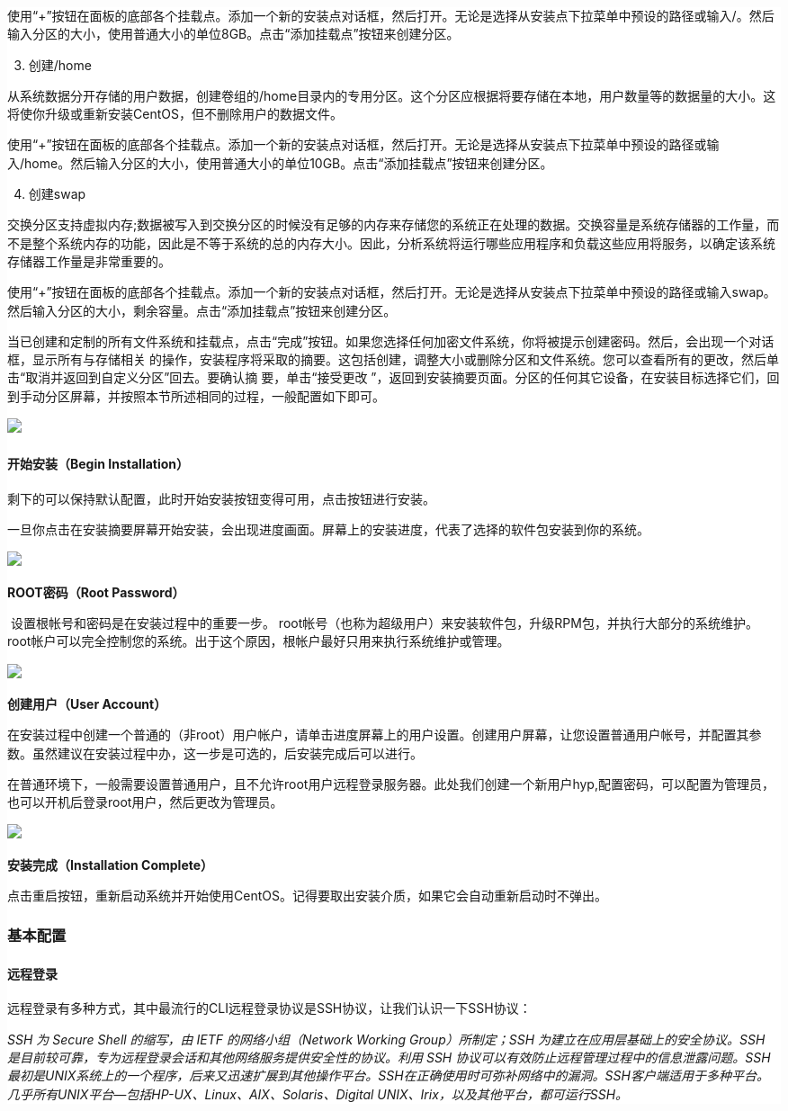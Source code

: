 ​	使用“+”按钮在面板的底部各个挂载点。添加一个新的安装点对话框，然后打开。无论是选择从安装点下拉菜单中预设的路径或输入/。然后输入分区的大小，使用普通大小的单位8GB。点击“添加挂载点”按钮来创建分区。

3. 创建/home

​	从系统数据分开存储的用户数据，创建卷组的/home目录内的专用分区。这个分区应根据将要存储在本地，用户数量等的数据量的大小。这将使你升级或重新安装CentOS，但不删除用户的数据文件。

​	使用“+”按钮在面板的底部各个挂载点。添加一个新的安装点对话框，然后打开。无论是选择从安装点下拉菜单中预设的路径或输入/home。然后输入分区的大小，使用普通大小的单位10GB。点击“添加挂载点”按钮来创建分区。

4. 创建swap

​	交换分区支持虚拟内存;数据被写入到交换分区的时候没有足够的内存来存储您的系统正在处理的数据。交换容量是系统存储器的工作量，而不是整个系统内存的功能，因此是不等于系统的总的内存大小。因此，分析系统将运行哪些应用程序和负载这些应用将服务，以确定该系统存储器工作量是非常重要的。

​	使用“+”按钮在面板的底部各个挂载点。添加一个新的安装点对话框，然后打开。无论是选择从安装点下拉菜单中预设的路径或输入swap。然后输入分区的大小，剩余容量。点击“添加挂载点”按钮来创建分区。

​	当已创建和定制的所有文件系统和挂载点，点击“完成”按钮。如果您选择任何加密文件系统，你将被提示创建密码。然后，会出现一个对话框，显示所有与存储相关 的操作，安装程序将采取的摘要。这包括创建，调整大小或删除分区和文件系统。您可以查看所有的更改，然后单击“取消并返回到自定义分区”回去。要确认摘 要，单击“接受更改 ”，返回到安装摘要页面。分区的任何其它设备，在安装目标选择它们，回到手动分区屏幕，并按照本节所述相同的过程，一般配置如下即可。

![](https://ws1.sinaimg.cn/large/006KyevZgy1g13p3lxr1cj30nf0hkmxu.jpg)

#### 开始安装（Begin Installation）

​	剩下的可以保持默认配置，此时开始安装按钮变得可用，点击按钮进行安装。

​	一旦你点击在安装摘要屏幕开始安装，会出现进度画面。屏幕上的安装进度，代表了选择的软件包安装到你的系统。

![](https://ws1.sinaimg.cn/large/006KyevZgy1g13p3mly0tj30mt0gzwfj.jpg)

**ROOT密码（Root Password）**

​	设置根帐号和密码是在安装过程中的重要一步。 root帐号（也称为超级用户）来安装软件包，升级RPM包，并执行大部分的系统维护。 root帐户可以完全控制您的系统。出于这个原因，根帐户最好只用来执行系统维护或管理。

![](https://ws1.sinaimg.cn/large/006KyevZgy1g13p3keaflj30n60h1glw.jpg)

**创建用户（User Account）**

​	在安装过程中创建一个普通的（非root）用户帐户，请单击进度屏幕上的用户设置。创建用户屏幕，让您设置普通用户帐号，并配置其参数。虽然建议在安装过程中办，这一步是可选的，后安装完成后可以进行。

​	在普通环境下，一般需要设置普通用户，且不允许root用户远程登录服务器。此处我们创建一个新用户hyp,配置密码，可以配置为管理员，也可以开机后登录root用户，然后更改为管理员。

![](https://ws1.sinaimg.cn/large/006KyevZgy1g13p3k9d49j30ni0hhjrr.jpg)

**安装完成（Installation Complete）**

​	点击重启按钮，重新启动系统并开始使用CentOS。记得要取出安装介质，如果它会自动重新启动时不弹出。

### 基本配置

#### 远程登录

远程登录有多种方式，其中最流行的CLI远程登录协议是SSH协议，让我们认识一下SSH协议：

*SSH 为 Secure Shell 的缩写，由 IETF 的网络小组（Network Working Group）所制定；SSH 为建立在应用层基础上的安全协议。SSH 是目前较可靠，专为远程登录会话和其他网络服务提供安全性的协议。利用 SSH 协议可以有效防止远程管理过程中的信息泄露问题。SSH最初是UNIX系统上的一个程序，后来又迅速扩展到其他操作平台。SSH在正确使用时可弥补网络中的漏洞。SSH客户端适用于多种平台。几乎所有UNIX平台—包括HP-UX、Linux、AIX、Solaris、Digital UNIX、Irix，以及其他平台，都可运行SSH。*
